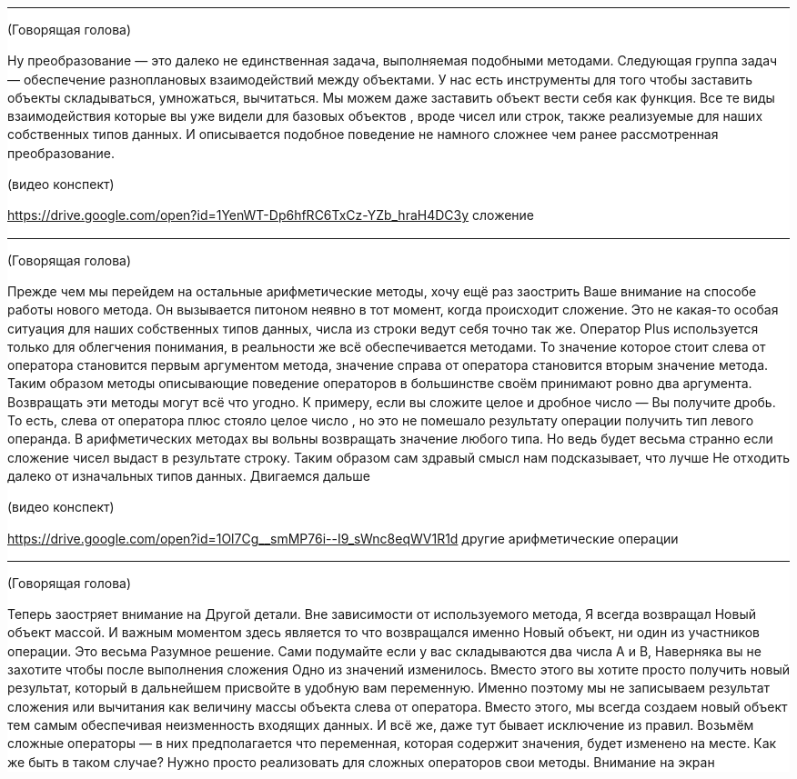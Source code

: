 
----------------------------------------------------------------

(Говорящая голова)

Ну преобразование — это далеко не единственная задача, выполняемая
подобными методами. Следующая группа задач — обеспечение разноплановых
взаимодействий между объектами. У нас есть инструменты для того чтобы
заставить объекты складываться, умножаться, вычитаться. Мы можем даже
заставить объект вести себя как функция. Все те виды взаимодействия
которые вы уже видели для базовых объектов , вроде чисел или строк,
также реализуемые для наших собственных типов данных. И описывается
подобное поведение не намного сложнее чем ранее рассмотренная
преобразование.

(видео конспект)

https://drive.google.com/open?id=1YenWT-Dp6hfRC6TxCz-YZb_hraH4DC3y сложение

----------------------------------------------------------------

(Говорящая голова)

Прежде чем мы перейдем на остальные арифметические методы, хочу ещё
раз заострить Ваше внимание на способе работы нового метода. Он
вызывается питоном неявно в тот момент, когда происходит сложение. Это
не какая-то особая ситуация для наших собственных типов данных, числа
из строки ведут себя точно так же. Оператор Plus используется только
для облегчения понимания, в реальности же всё обеспечивается
методами. То значение которое стоит слева от оператора становится
первым аргументом метода, значение справа от оператора становится
вторым значение метода. Таким образом методы описывающие поведение
операторов в большинстве своём принимают ровно два
аргумента. Возвращать эти методы могут всё что угодно. К примеру, если
вы сложите целое и дробное число — Вы получите дробь. То есть, слева
от оператора плюс стояло целое число , но это не помешало результату
операции получить тип левого операнда. В арифметических методах вы
вольны возвращать значение любого типа. Но ведь будет весьма странно
если сложение чисел выдаст в результате строку. Таким образом сам
здравый смысл нам подсказывает, что лучше Не отходить далеко от
изначальных типов данных. Двигаемся дальше

(видео конспект)

https://drive.google.com/open?id=1Ol7Cg__smMP76i--I9_sWnc8eqWV1R1d другие арифметические операции

----------------------------------------------------------------

(Говорящая голова)

Теперь заостряет внимание на Другой детали.  Вне зависимости от
используемого метода, Я всегда возвращал Новый объект массой. И важным
моментом здесь является то что возвращался именно Новый объект, ни
один из участников операции. Это весьма Разумное решение. Сами
подумайте если у вас складываются два числа A и B, Наверняка вы не
захотите чтобы после выполнения сложения Одно из значений
изменилось. Вместо этого вы хотите просто получить новый результат,
который в дальнейшем присвойте в удобную вам переменную. Именно
поэтому мы не записываем результат сложения или вычитания как величину
массы объекта слева от оператора. Вместо этого, мы всегда создаем
новый объект тем самым обеспечивая неизменность входящих данных. И всё
же, даже тут бывает исключение из правил. Возьмём сложные операторы —
в них предполагается что переменная, которая содержит значения, будет
изменено на месте. Как же быть в таком случае? Нужно просто
реализовать для сложных операторов свои методы. Внимание на экран
